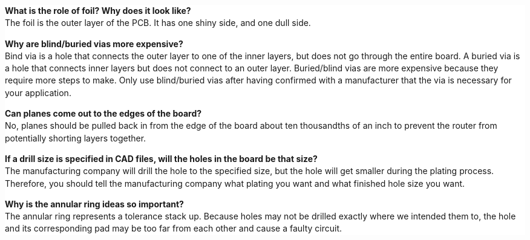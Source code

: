 **What is the role of foil? Why does it look like?**<br/>
The foil is the outer layer of the PCB. It has one shiny side, and one dull side. 

**Why are blind/buried vias more expensive?**<br/> 
Bind via is a hole that connects the outer layer to one of the inner layers, but does not go through the entire board. A buried via is a hole that connects inner layers but does not connect to an outer layer. Buried/blind vias are more expensive because they require more steps to make. Only use blind/buried vias after having confirmed with a manufacturer that the via is necessary for your application. 

**Can planes come out to the edges of the board?**<br/>
No, planes should be pulled back in from the edge of the board about ten thousandths of an inch to prevent the router from potentially shorting layers together. 

**If a drill size is specified in CAD files, will the holes in the board be that size?**<br/> 
The manufacturing company will drill the hole to the specified size, but the hole will get smaller during the plating process. Therefore, you should tell the manufacturing company what plating you want and what finished hole size you want. 

**Why is the annular ring ideas so important?**<br/> 
The annular ring represents a tolerance stack up. Because holes may not be drilled exactly where we intended them to, the hole and its corresponding pad may be too far from each other and cause a faulty circuit.  


